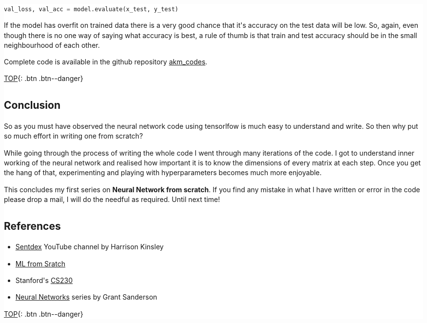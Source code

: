 ```python
val_loss, val_acc = model.evaluate(x_test, y_test)

```
If the model has overfit on trained data there is a very good chance that it's accuracy on the test data will be low. So, again, even though there is no one way of saying what accuracy is best, a rule of thumb is that train and test accuracy should be in the small neighbourhood of each other.

Complete code is available in the github repository [akm_codes](https://github.com/aknottymathematician/akm_codes).

[TOP](#){: .btn .btn--danger}

## Conclusion
So as you must have observed the neural network code using tensorlfow is much easy to understand and write. So then why put so much effort in writing one from scratch?

While going through the process of writing the whole code I went through many iterations of the code. I got to understand inner working of the neural network and realised how important it is to know the dimensions of every matrix at each step. Once you get the hang of that, experimenting and playing with hyperparameters becomes much more enjoyable.

This concludes my first series on **Neural Network from scratch**. If you find any mistake in what I have written or error in the code please drop a mail, I will do the needful as required. Until next time!

## References 

- [Sentdex](https://www.youtube.com/channel/UCfzlCWGWYyIQ0aLC5w48gBQ) YouTube channel by Harrison Kinsley

- [ML from Sratch](https://mlfromscratch.com/)

- Stanford's [CS230](https://cs230.stanford.edu/)

- [Neural Networks](https://www.youtube.com/watch?v=aircAruvnKk&list=PLZHQObOWTQDNU6R1_67000Dx_ZCJB-3pi) series by Grant Sanderson

[TOP](#){: .btn .btn--danger}
